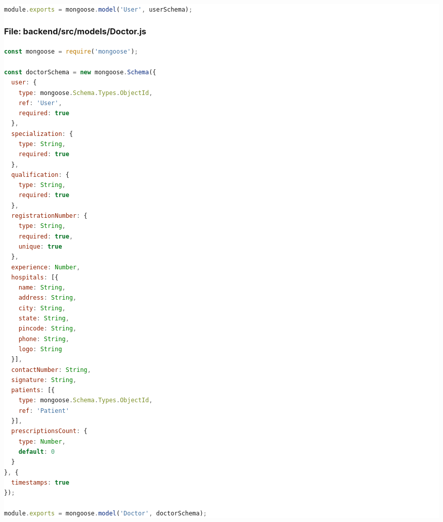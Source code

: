 ```javascript
module.exports = mongoose.model('User', userSchema);
```

### File: backend/src/models/Doctor.js
```javascript
const mongoose = require('mongoose');

const doctorSchema = new mongoose.Schema({
  user: {
    type: mongoose.Schema.Types.ObjectId,
    ref: 'User',
    required: true
  },
  specialization: {
    type: String,
    required: true
  },
  qualification: {
    type: String,
    required: true
  },
  registrationNumber: {
    type: String,
    required: true,
    unique: true
  },
  experience: Number,
  hospitals: [{
    name: String,
    address: String,
    city: String,
    state: String,
    pincode: String,
    phone: String,
    logo: String
  }],
  contactNumber: String,
  signature: String,
  patients: [{
    type: mongoose.Schema.Types.ObjectId,
    ref: 'Patient'
  }],
  prescriptionsCount: {
    type: Number,
    default: 0
  }
}, {
  timestamps: true
});

module.exports = mongoose.model('Doctor', doctorSchema);
```
